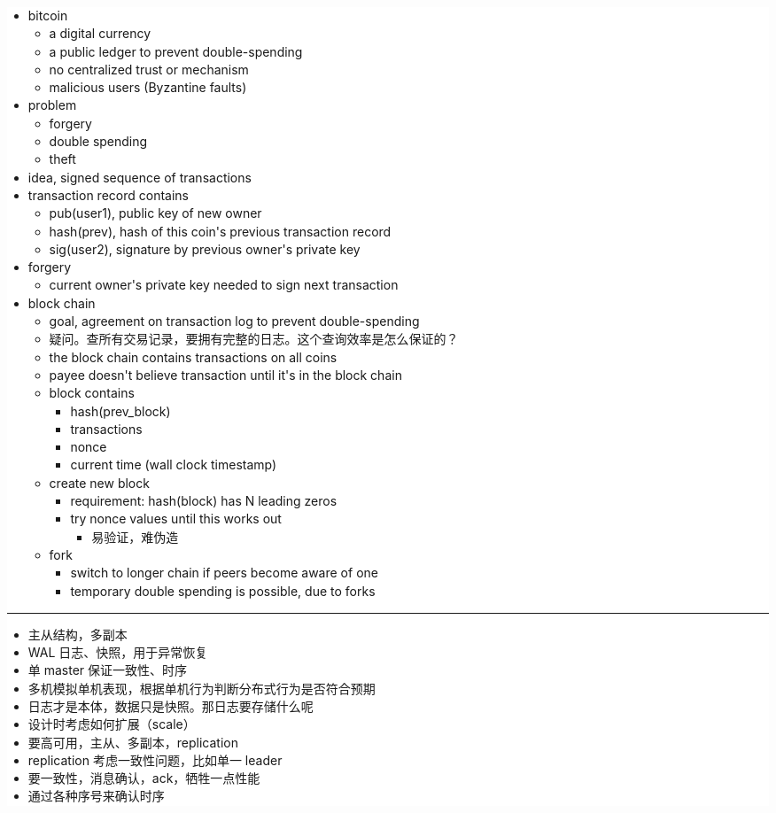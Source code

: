 - bitcoin
    - a digital currency
    - a public ledger to prevent double-spending
    - no centralized trust or mechanism
    - malicious users (Byzantine faults)
- problem
    - forgery
    - double spending
    - theft
- idea, signed sequence of transactions
- transaction record contains
    - pub(user1), public key of new owner
    - hash(prev), hash of this coin's previous transaction record
    - sig(user2), signature by previous owner's private key
- forgery
    - current owner's private key needed to sign next transaction
- block chain
    - goal, agreement on transaction log to prevent double-spending
    - 疑问。查所有交易记录，要拥有完整的日志。这个查询效率是怎么保证的？
    - the block chain contains transactions on all coins
    - payee doesn't believe transaction until it's in the block chain
    - block contains
        - hash(prev_block)
        - transactions
        - nonce
        - current time (wall clock timestamp)
    - create new block
        - requirement: hash(block) has N leading zeros
        - try nonce values until this works out
            - 易验证，难伪造
    - fork
        - switch to longer chain if peers become aware of one
        - temporary double spending is possible, due to forks

---

- 主从结构，多副本
- WAL 日志、快照，用于异常恢复
- 单 master 保证一致性、时序
- 多机模拟单机表现，根据单机行为判断分布式行为是否符合预期
- 日志才是本体，数据只是快照。那日志要存储什么呢
- 设计时考虑如何扩展（scale）
- 要高可用，主从、多副本，replication
- replication 考虑一致性问题，比如单一 leader
- 要一致性，消息确认，ack，牺牲一点性能
- 通过各种序号来确认时序
